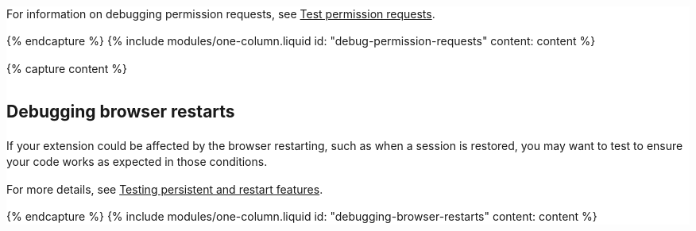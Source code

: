 For information on debugging permission requests, see [Test permission requests](/documentation/develop/test-permission-requests/).

{% endcapture %}
{% include modules/one-column.liquid
  id: "debug-permission-requests"
  content: content
%}





{% capture content %}

## Debugging browser restarts

If your extension could be affected by the browser restarting, such as when a session is restored, you may want to test to ensure your code works as expected in those conditions.

For more details, see [Testing persistent and restart features](/documentation/develop/testing-persistent-and-restart-features/).

{% endcapture %}
{% include modules/one-column.liquid
  id: "debugging-browser-restarts"
  content: content
%}



[https://developer.mozilla.org/docs/Tools/Page_Inspector]:https://developer.mozilla.org/docs/Tools/Page_Inspector
[https://developer.mozilla.org/docs/Tools/Debugger]:https://developer.mozilla.org/docs/Tools/Debugger
[https://developer.mozilla.org/docs/Tools/Web_Console/Split_console]:https://developer.mozilla.org/docs/Tools/Web_Console/Split_console
[https://github.com/mdn/webextensions-examples/tree/master/notify-link-clicks-i18n]:https://github.com/mdn/webextensions-examples/tree/master/notify-link-clicks-i18n
[https://github.com/mdn/webextensions-examples]:https://github.com/mdn/webextensions-examples
[/assets/img/documentation/develop/page-selector.png]: /assets/img/documentation/develop/page-selector.png
[https://github.com/mdn/webextensions-examples/tree/master/annotate-page]: https://github.com/mdn/webextensions-examples/tree/master/annotate-page